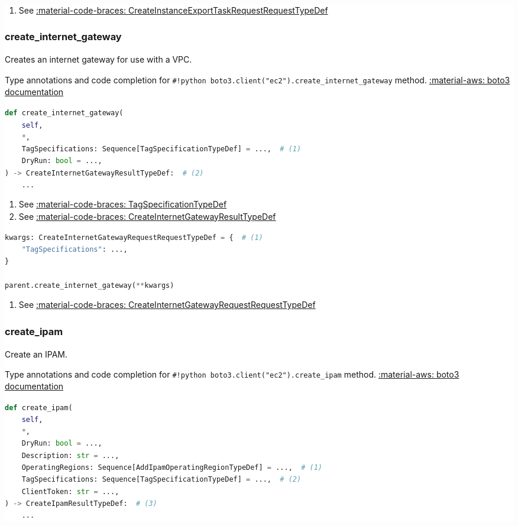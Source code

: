 1. See [:material-code-braces: CreateInstanceExportTaskRequestRequestTypeDef](./type_defs.md#createinstanceexporttaskrequestrequesttypedef) 

### create\_internet\_gateway

Creates an internet gateway for use with a VPC.

Type annotations and code completion for `#!python boto3.client("ec2").create_internet_gateway` method.
[:material-aws: boto3 documentation](https://boto3.amazonaws.com/v1/documentation/api/latest/reference/services/ec2.html#EC2.Client.create_internet_gateway)

```python title="Method definition"
def create_internet_gateway(
    self,
    *,
    TagSpecifications: Sequence[TagSpecificationTypeDef] = ...,  # (1)
    DryRun: bool = ...,
) -> CreateInternetGatewayResultTypeDef:  # (2)
    ...
```

1. See [:material-code-braces: TagSpecificationTypeDef](./type_defs.md#tagspecificationtypedef) 
2. See [:material-code-braces: CreateInternetGatewayResultTypeDef](./type_defs.md#createinternetgatewayresulttypedef) 


```python title="Usage example with kwargs"
kwargs: CreateInternetGatewayRequestRequestTypeDef = {  # (1)
    "TagSpecifications": ...,
}

parent.create_internet_gateway(**kwargs)
```

1. See [:material-code-braces: CreateInternetGatewayRequestRequestTypeDef](./type_defs.md#createinternetgatewayrequestrequesttypedef) 

### create\_ipam

Create an IPAM.

Type annotations and code completion for `#!python boto3.client("ec2").create_ipam` method.
[:material-aws: boto3 documentation](https://boto3.amazonaws.com/v1/documentation/api/latest/reference/services/ec2.html#EC2.Client.create_ipam)

```python title="Method definition"
def create_ipam(
    self,
    *,
    DryRun: bool = ...,
    Description: str = ...,
    OperatingRegions: Sequence[AddIpamOperatingRegionTypeDef] = ...,  # (1)
    TagSpecifications: Sequence[TagSpecificationTypeDef] = ...,  # (2)
    ClientToken: str = ...,
) -> CreateIpamResultTypeDef:  # (3)
    ...
```
